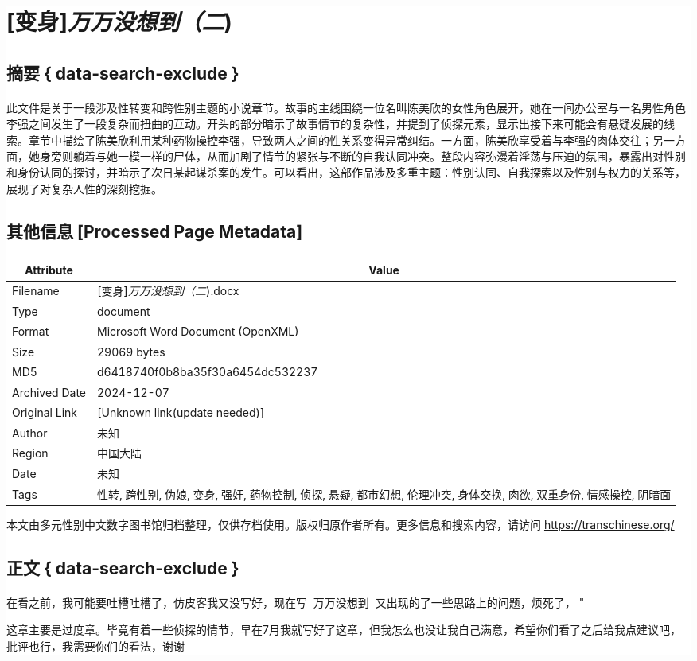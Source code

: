 # [变身]_万万没想到（二_)



## 摘要  { data-search-exclude }


此文件是关于一段涉及性转变和跨性别主题的小说章节。故事的主线围绕一位名叫陈美欣的女性角色展开，她在一间办公室与一名男性角色李强之间发生了一段复杂而扭曲的互动。开头的部分暗示了故事情节的复杂性，并提到了侦探元素，显示出接下来可能会有悬疑发展的线索。章节中描绘了陈美欣利用某种药物操控李强，导致两人之间的性关系变得异常纠结。一方面，陈美欣享受着与李强的肉体交往；另一方面，她身旁则躺着与她一模一样的尸体，从而加剧了情节的紧张与不断的自我认同冲突。整段内容弥漫着淫荡与压迫的氛围，暴露出对性别和身份认同的探讨，并暗示了次日某起谋杀案的发生。可以看出，这部作品涉及多重主题：性别认同、自我探索以及性别与权力的关系等，展现了对复杂人性的深刻挖掘。



## 其他信息 [Processed Page Metadata]

| Attribute       | Value                                  |
|-----------------|----------------------------------------|
| Filename        | [变身]_万万没想到（二_).docx                             |
| Type            | document                                 |
| Format          | Microsoft Word Document (OpenXML)                               |
| Size            | 29069 bytes                           |
| MD5             | d6418740f0b8ba35f30a6454dc532237                                  |
| Archived Date   | 2024-12-07                             |
| Original Link   | [Unknown link(update needed)]                         |
| Author          | 未知                               |
| Region          | 中国大陆                               |
| Date            | 未知                                 |
| Tags            | 性转, 跨性别, 伪娘, 变身, 强奸, 药物控制, 侦探, 悬疑, 都市幻想, 伦理冲突, 身体交换, 肉欲, 双重身份, 情感操控, 阴暗面                                 |

本文由多元性别中文数字图书馆归档整理，仅供存档使用。版权归原作者所有。更多信息和搜索内容，请访问 <https://transchinese.org/>


## 正文 { data-search-exclude }


在看之前，我可能要吐槽吐槽了，仿皮客我又没写好，现在写  万万没想到  又出现的了一些思路上的问题，烦死了， "



这章主要是过度章。毕竟有着一些侦探的情节，早在7月我就写好了这章，但我怎么也没让我自己满意，希望你们看了之后给我点建议吧，批评也行，我需要你们的看法，谢谢








